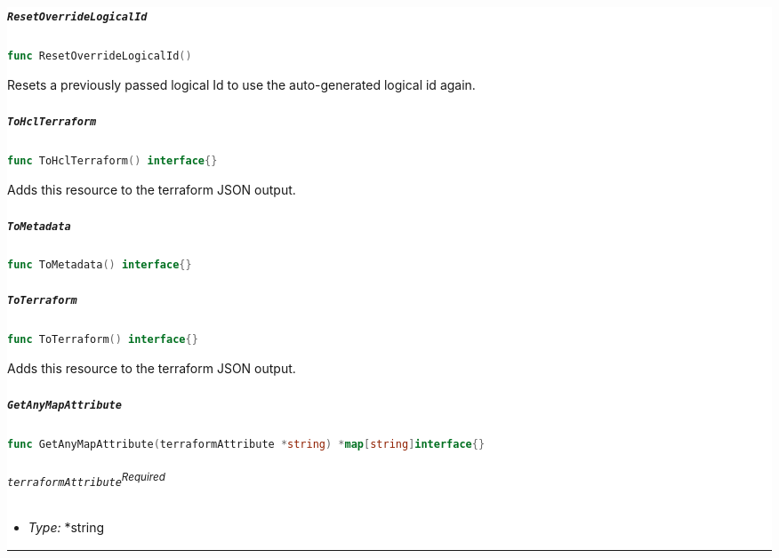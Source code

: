 ##### `ResetOverrideLogicalId` <a name="ResetOverrideLogicalId" id="@cdktf/provider-datadog.dataDatadogSecurityMonitoringSuppressions.DataDatadogSecurityMonitoringSuppressions.resetOverrideLogicalId"></a>

```go
func ResetOverrideLogicalId()
```

Resets a previously passed logical Id to use the auto-generated logical id again.

##### `ToHclTerraform` <a name="ToHclTerraform" id="@cdktf/provider-datadog.dataDatadogSecurityMonitoringSuppressions.DataDatadogSecurityMonitoringSuppressions.toHclTerraform"></a>

```go
func ToHclTerraform() interface{}
```

Adds this resource to the terraform JSON output.

##### `ToMetadata` <a name="ToMetadata" id="@cdktf/provider-datadog.dataDatadogSecurityMonitoringSuppressions.DataDatadogSecurityMonitoringSuppressions.toMetadata"></a>

```go
func ToMetadata() interface{}
```

##### `ToTerraform` <a name="ToTerraform" id="@cdktf/provider-datadog.dataDatadogSecurityMonitoringSuppressions.DataDatadogSecurityMonitoringSuppressions.toTerraform"></a>

```go
func ToTerraform() interface{}
```

Adds this resource to the terraform JSON output.

##### `GetAnyMapAttribute` <a name="GetAnyMapAttribute" id="@cdktf/provider-datadog.dataDatadogSecurityMonitoringSuppressions.DataDatadogSecurityMonitoringSuppressions.getAnyMapAttribute"></a>

```go
func GetAnyMapAttribute(terraformAttribute *string) *map[string]interface{}
```

###### `terraformAttribute`<sup>Required</sup> <a name="terraformAttribute" id="@cdktf/provider-datadog.dataDatadogSecurityMonitoringSuppressions.DataDatadogSecurityMonitoringSuppressions.getAnyMapAttribute.parameter.terraformAttribute"></a>

- *Type:* *string

---
